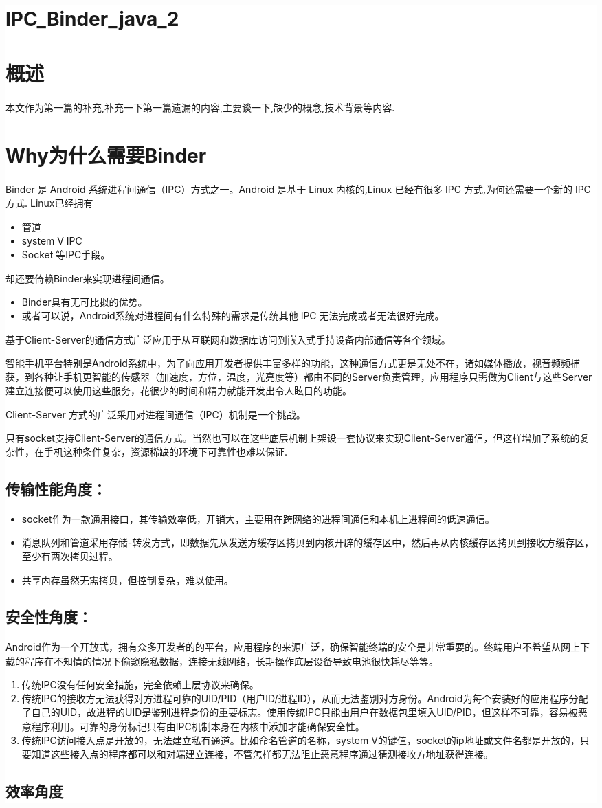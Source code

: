 # IPC_Binder_java_2

# 概述
本文作为第一篇的补充,补充一下第一篇遗漏的内容,主要谈一下,缺少的概念,技术背景等内容.



# Why为什么需要Binder

Binder 是 Android 系统进程间通信（IPC）方式之一。Android 是基于 Linux 内核的,Linux 已经有很多 IPC 方式,为何还需要一个新的 IPC 方式.
Linux已经拥有
- 管道
- system V IPC
- Socket 等IPC手段。

却还要倚赖Binder来实现进程间通信。
- Binder具有无可比拟的优势。
- 或者可以说，Android系统对进程间有什么特殊的需求是传统其他 IPC 无法完成或者无法很好完成。

基于Client-Server的通信方式广泛应用于从互联网和数据库访问到嵌入式手持设备内部通信等各个领域。

智能手机平台特别是Android系统中，为了向应用开发者提供丰富多样的功能，这种通信方式更是无处不在，诸如媒体播放，视音频频捕获，到各种让手机更智能的传感器（加速度，方位，温度，光亮度等）都由不同的Server负责管理，应用程序只需做为Client与这些Server建立连接便可以使用这些服务，花很少的时间和精力就能开发出令人眩目的功能。

Client-Server 方式的广泛采用对进程间通信（IPC）机制是一个挑战。

只有socket支持Client-Server的通信方式。当然也可以在这些底层机制上架设一套协议来实现Client-Server通信，但这样增加了系统的复杂性，在手机这种条件复杂，资源稀缺的环境下可靠性也难以保证.

## 传输性能角度：

- socket作为一款通用接口，其传输效率低，开销大，主要用在跨网络的进程间通信和本机上进程间的低速通信。

- 消息队列和管道采用存储-转发方式，即数据先从发送方缓存区拷贝到内核开辟的缓存区中，然后再从内核缓存区拷贝到接收方缓存区，至少有两次拷贝过程。

- 共享内存虽然无需拷贝，但控制复杂，难以使用。



## 安全性角度：
Android作为一个开放式，拥有众多开发者的的平台，应用程序的来源广泛，确保智能终端的安全是非常重要的。终端用户不希望从网上下载的程序在不知情的情况下偷窥隐私数据，连接无线网络，长期操作底层设备导致电池很快耗尽等等。
1.  传统IPC没有任何安全措施，完全依赖上层协议来确保。
2.  传统IPC的接收方无法获得对方进程可靠的UID/PID（用户ID/进程ID），从而无法鉴别对方身份。Android为每个安装好的应用程序分配了自己的UID，故进程的UID是鉴别进程身份的重要标志。使用传统IPC只能由用户在数据包里填入UID/PID，但这样不可靠，容易被恶意程序利用。可靠的身份标记只有由IPC机制本身在内核中添加才能确保安全性。
3.  传统IPC访问接入点是开放的，无法建立私有通道。比如命名管道的名称，system V的键值，socket的ip地址或文件名都是开放的，只要知道这些接入点的程序都可以和对端建立连接，不管怎样都无法阻止恶意程序通过猜测接收方地址获得连接。



## 效率角度